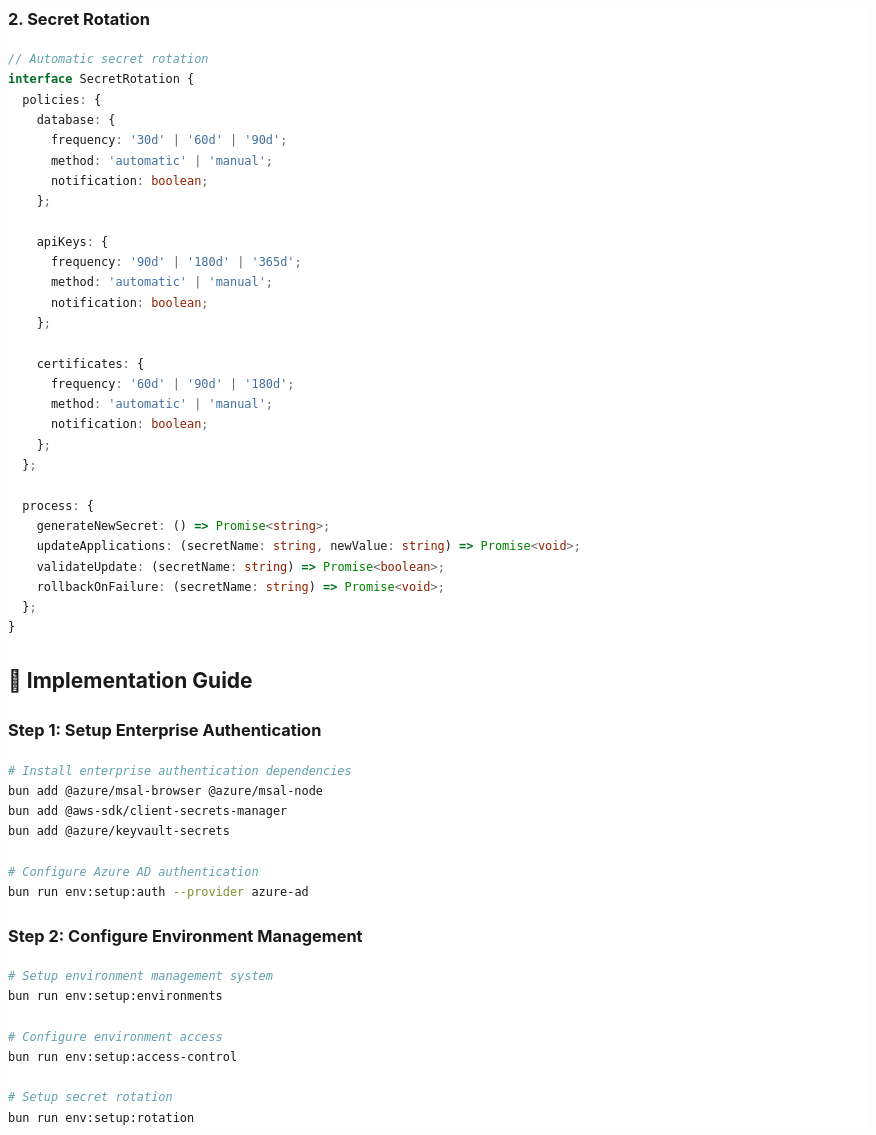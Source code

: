 ### 2. Secret Rotation

```typescript
// Automatic secret rotation
interface SecretRotation {
  policies: {
    database: {
      frequency: '30d' | '60d' | '90d';
      method: 'automatic' | 'manual';
      notification: boolean;
    };
    
    apiKeys: {
      frequency: '90d' | '180d' | '365d';
      method: 'automatic' | 'manual';
      notification: boolean;
    };
    
    certificates: {
      frequency: '60d' | '90d' | '180d';
      method: 'automatic' | 'manual';
      notification: boolean;
    };
  };
  
  process: {
    generateNewSecret: () => Promise<string>;
    updateApplications: (secretName: string, newValue: string) => Promise<void>;
    validateUpdate: (secretName: string) => Promise<boolean>;
    rollbackOnFailure: (secretName: string) => Promise<void>;
  };
}
```

## 🚀 Implementation Guide

### Step 1: Setup Enterprise Authentication

```bash
# Install enterprise authentication dependencies
bun add @azure/msal-browser @azure/msal-node
bun add @aws-sdk/client-secrets-manager
bun add @azure/keyvault-secrets

# Configure Azure AD authentication
bun run env:setup:auth --provider azure-ad
```

### Step 2: Configure Environment Management

```bash
# Setup environment management system
bun run env:setup:environments

# Configure environment access
bun run env:setup:access-control

# Setup secret rotation
bun run env:setup:rotation
```
